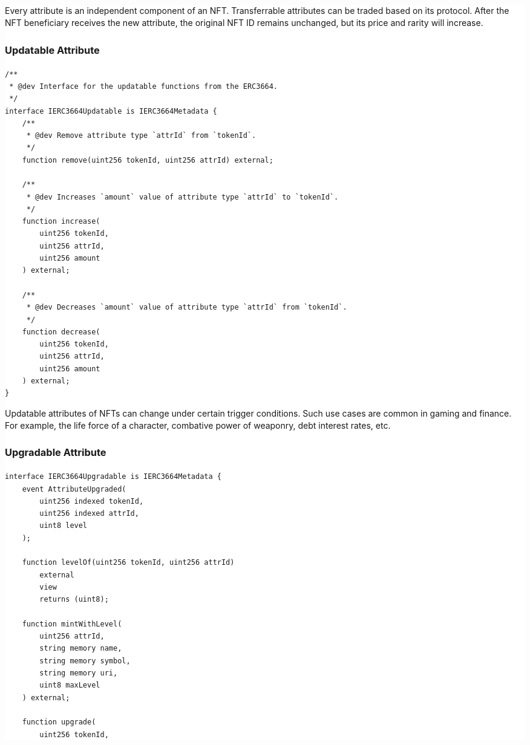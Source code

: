 Every attribute is an independent component of an NFT. Transferrable attributes can be traded based on its protocol. After the NFT beneficiary receives the new attribute, the original NFT ID remains unchanged, but its price and rarity will increase.

### Updatable Attribute

```solidity
/**
 * @dev Interface for the updatable functions from the ERC3664.
 */
interface IERC3664Updatable is IERC3664Metadata {
    /**
     * @dev Remove attribute type `attrId` from `tokenId`.
     */
    function remove(uint256 tokenId, uint256 attrId) external;

    /**
     * @dev Increases `amount` value of attribute type `attrId` to `tokenId`.
     */
    function increase(
        uint256 tokenId,
        uint256 attrId,
        uint256 amount
    ) external;

    /**
     * @dev Decreases `amount` value of attribute type `attrId` from `tokenId`.
     */
    function decrease(
        uint256 tokenId,
        uint256 attrId,
        uint256 amount
    ) external;
}
```

Updatable attributes of NFTs can change under certain trigger conditions. Such use cases are common in gaming and finance. For example, the life force of a character, combative power of weaponry, debt interest rates, etc.

### Upgradable Attribute

```solidity
interface IERC3664Upgradable is IERC3664Metadata {
    event AttributeUpgraded(
        uint256 indexed tokenId,
        uint256 indexed attrId,
        uint8 level
    );

    function levelOf(uint256 tokenId, uint256 attrId)
        external
        view
        returns (uint8);

    function mintWithLevel(
        uint256 attrId,
        string memory name,
        string memory symbol,
        string memory uri,
        uint8 maxLevel
    ) external;

    function upgrade(
        uint256 tokenId,
```